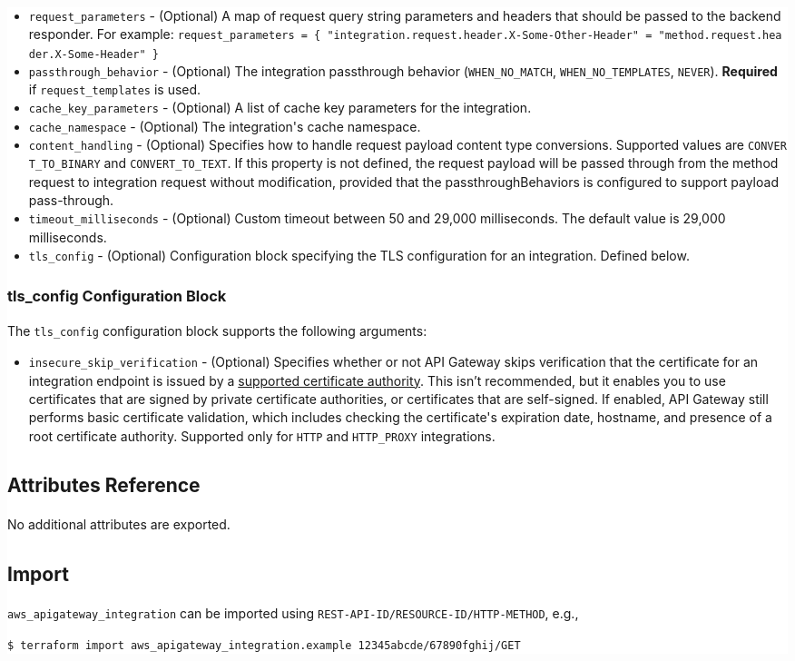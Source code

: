 * `request_parameters` - (Optional) A map of request query string parameters and headers that should be passed to the backend responder.
  For example: `request_parameters = { "integration.request.header.X-Some-Other-Header" = "method.request.header.X-Some-Header" }`
* `passthrough_behavior` - (Optional) The integration passthrough behavior (`WHEN_NO_MATCH`, `WHEN_NO_TEMPLATES`, `NEVER`).  **Required** if `request_templates` is used.
* `cache_key_parameters` - (Optional) A list of cache key parameters for the integration.
* `cache_namespace` - (Optional) The integration's cache namespace.
* `content_handling` - (Optional) Specifies how to handle request payload content type conversions. Supported values are `CONVERT_TO_BINARY` and `CONVERT_TO_TEXT`. If this property is not defined, the request payload will be passed through from the method request to integration request without modification, provided that the passthroughBehaviors is configured to support payload pass-through.
* `timeout_milliseconds` - (Optional) Custom timeout between 50 and 29,000 milliseconds. The default value is 29,000 milliseconds.
* `tls_config` - (Optional) Configuration block specifying the TLS configuration for an integration. Defined below.

### tls_config Configuration Block

The `tls_config` configuration block supports the following arguments:

* `insecure_skip_verification` - (Optional) Specifies whether or not API Gateway skips verification that the certificate for an integration endpoint is issued by a [supported certificate authority](https://docs.aws.amazon.com/apigateway/latest/developerguide/api-gateway-supported-certificate-authorities-for-http-endpoints.html). This isn’t recommended, but it enables you to use certificates that are signed by private certificate authorities, or certificates that are self-signed. If enabled, API Gateway still performs basic certificate validation, which includes checking the certificate's expiration date, hostname, and presence of a root certificate authority. Supported only for `HTTP` and `HTTP_PROXY` integrations.

## Attributes Reference

No additional attributes are exported.

## Import

`aws_apigateway_integration` can be imported using `REST-API-ID/RESOURCE-ID/HTTP-METHOD`, e.g.,

```
$ terraform import aws_apigateway_integration.example 12345abcde/67890fghij/GET
```
